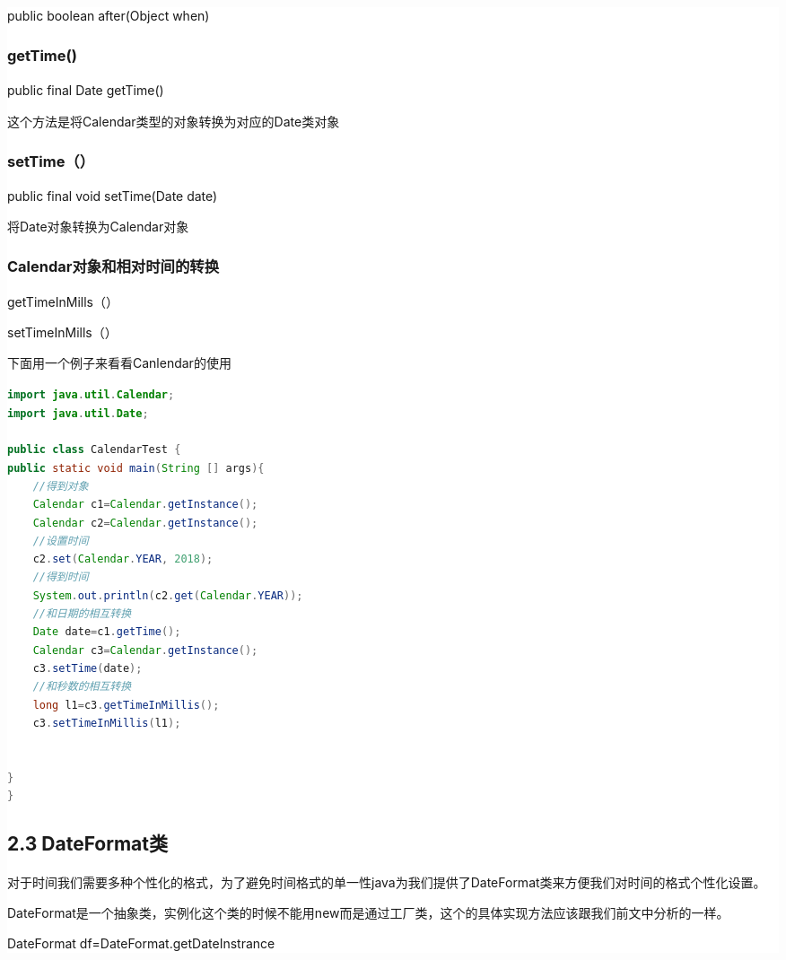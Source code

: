 public boolean after(Object when)

### getTime()

public final Date getTime()

这个方法是将Calendar类型的对象转换为对应的Date类对象

### setTime（）

public final void setTime(Date date)

将Date对象转换为Calendar对象

### Calendar对象和相对时间的转换

getTimeInMills（）

setTimeInMills（）

下面用一个例子来看看Canlendar的使用

```java
import java.util.Calendar;
import java.util.Date;

public class CalendarTest {
public static void main(String [] args){
	//得到对象
	Calendar c1=Calendar.getInstance();
	Calendar c2=Calendar.getInstance();
	//设置时间
	c2.set(Calendar.YEAR, 2018);
	//得到时间
	System.out.println(c2.get(Calendar.YEAR));
	//和日期的相互转换
	Date date=c1.getTime();
	Calendar c3=Calendar.getInstance();
	c3.setTime(date);
	//和秒数的相互转换
	long l1=c3.getTimeInMillis();
	c3.setTimeInMillis(l1);
	
	
}
}
```

## 2.3 DateFormat类

对于时间我们需要多种个性化的格式，为了避免时间格式的单一性java为我们提供了DateFormat类来方便我们对时间的格式个性化设置。

DateFormat是一个抽象类，实例化这个类的时候不能用new而是通过工厂类，这个的具体实现方法应该跟我们前文中分析的一样。

DateFormat df=DateFormat.getDateInstrance
